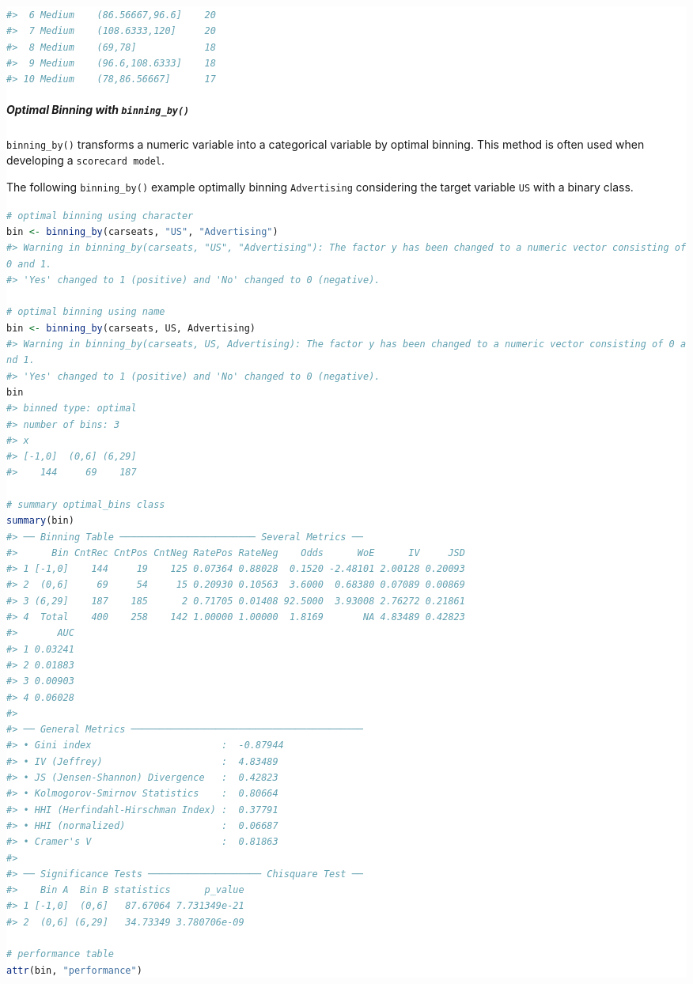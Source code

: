 ``` r
#>  6 Medium    (86.56667,96.6]    20
#>  7 Medium    (108.6333,120]     20
#>  8 Medium    (69,78]            18
#>  9 Medium    (96.6,108.6333]    18
#> 10 Medium    (78,86.56667]      17
```

##### Optimal Binning with `binning_by()`

`binning_by()` transforms a numeric variable into a categorical variable
by optimal binning. This method is often used when developing a
`scorecard model`.

The following `binning_by()` example optimally binning `Advertising`
considering the target variable `US` with a binary class.

``` r
# optimal binning using character
bin <- binning_by(carseats, "US", "Advertising")
#> Warning in binning_by(carseats, "US", "Advertising"): The factor y has been changed to a numeric vector consisting of 0 and 1.
#> 'Yes' changed to 1 (positive) and 'No' changed to 0 (negative).

# optimal binning using name
bin <- binning_by(carseats, US, Advertising)
#> Warning in binning_by(carseats, US, Advertising): The factor y has been changed to a numeric vector consisting of 0 and 1.
#> 'Yes' changed to 1 (positive) and 'No' changed to 0 (negative).
bin
#> binned type: optimal
#> number of bins: 3
#> x
#> [-1,0]  (0,6] (6,29] 
#>    144     69    187

# summary optimal_bins class
summary(bin)
#> ── Binning Table ──────────────────────── Several Metrics ── 
#>      Bin CntRec CntPos CntNeg RatePos RateNeg    Odds      WoE      IV     JSD
#> 1 [-1,0]    144     19    125 0.07364 0.88028  0.1520 -2.48101 2.00128 0.20093
#> 2  (0,6]     69     54     15 0.20930 0.10563  3.6000  0.68380 0.07089 0.00869
#> 3 (6,29]    187    185      2 0.71705 0.01408 92.5000  3.93008 2.76272 0.21861
#> 4  Total    400    258    142 1.00000 1.00000  1.8169       NA 4.83489 0.42823
#>       AUC
#> 1 0.03241
#> 2 0.01883
#> 3 0.00903
#> 4 0.06028
#> 
#> ── General Metrics ───────────────────────────────────────── 
#> • Gini index                       :  -0.87944
#> • IV (Jeffrey)                     :  4.83489
#> • JS (Jensen-Shannon) Divergence   :  0.42823
#> • Kolmogorov-Smirnov Statistics    :  0.80664
#> • HHI (Herfindahl-Hirschman Index) :  0.37791
#> • HHI (normalized)                 :  0.06687
#> • Cramer's V                       :  0.81863 
#> 
#> ── Significance Tests ──────────────────── Chisquare Test ── 
#>    Bin A  Bin B statistics      p_value
#> 1 [-1,0]  (0,6]   87.67064 7.731349e-21
#> 2  (0,6] (6,29]   34.73349 3.780706e-09

# performance table
attr(bin, "performance")
```